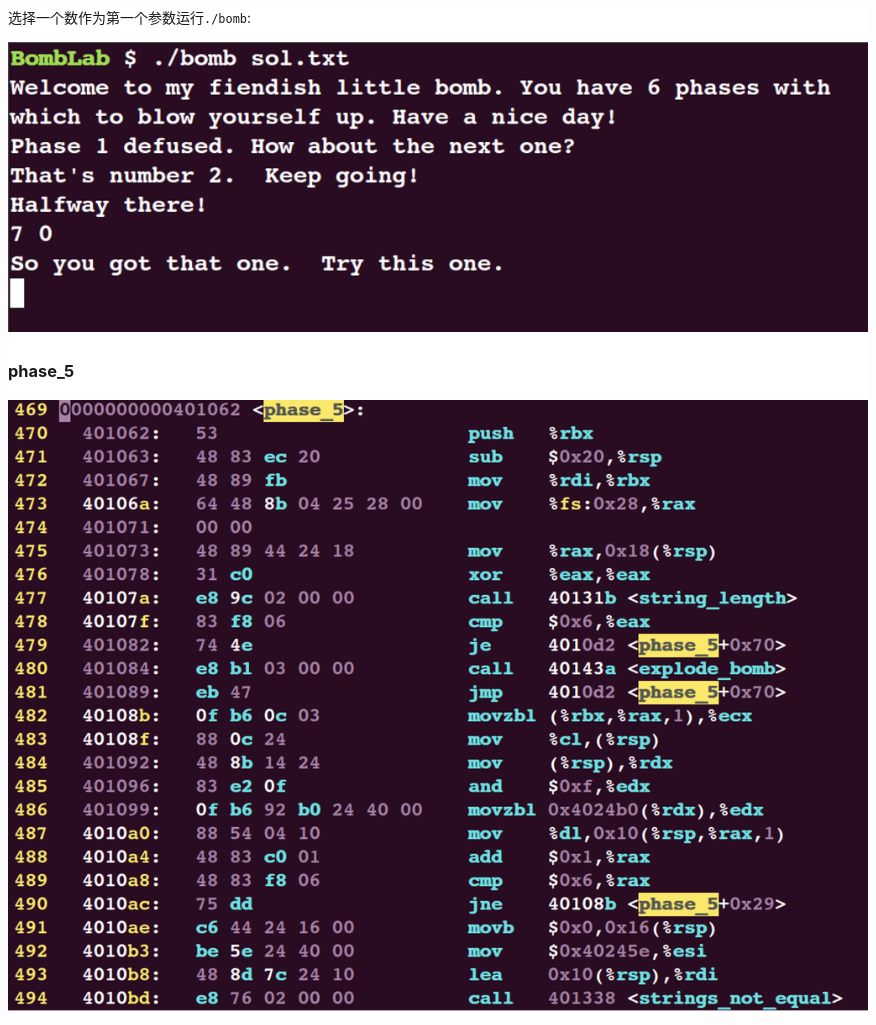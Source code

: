 选择一个数作为第一个参数运行`./bomb`:

![passp4](./pic/passp4.png)

### phase_5

![phase_5-1](./pic/phase_5-1.png)